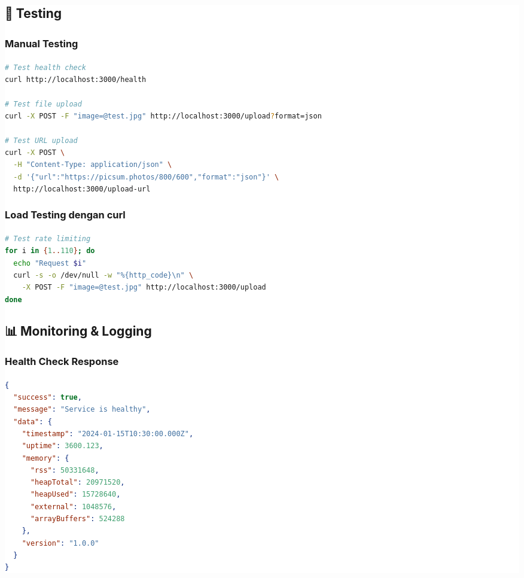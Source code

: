 ## 🧪 Testing

### Manual Testing

```bash
# Test health check
curl http://localhost:3000/health

# Test file upload
curl -X POST -F "image=@test.jpg" http://localhost:3000/upload?format=json

# Test URL upload
curl -X POST \
  -H "Content-Type: application/json" \
  -d '{"url":"https://picsum.photos/800/600","format":"json"}' \
  http://localhost:3000/upload-url
```

### Load Testing dengan curl

```bash
# Test rate limiting
for i in {1..110}; do
  echo "Request $i"
  curl -s -o /dev/null -w "%{http_code}\n" \
    -X POST -F "image=@test.jpg" http://localhost:3000/upload
done
```

## 📊 Monitoring & Logging

### Health Check Response

```json
{
  "success": true,
  "message": "Service is healthy",
  "data": {
    "timestamp": "2024-01-15T10:30:00.000Z",
    "uptime": 3600.123,
    "memory": {
      "rss": 50331648,
      "heapTotal": 20971520,
      "heapUsed": 15728640,
      "external": 1048576,
      "arrayBuffers": 524288
    },
    "version": "1.0.0"
  }
}
```
